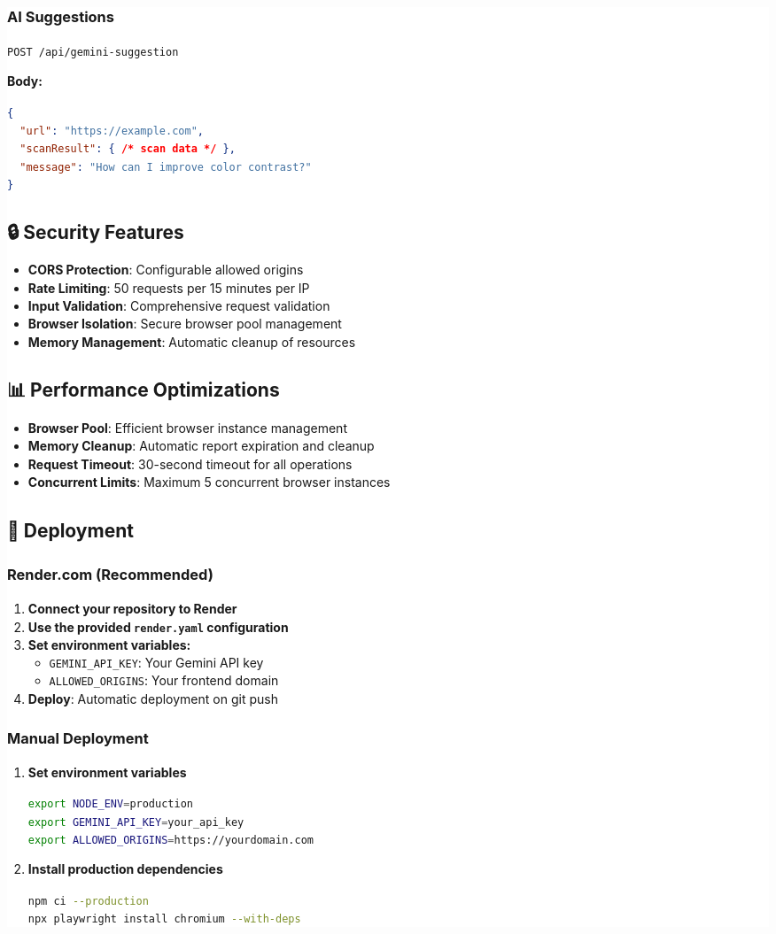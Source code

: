 ### AI Suggestions
```http
POST /api/gemini-suggestion
```
**Body:**
```json
{
  "url": "https://example.com",
  "scanResult": { /* scan data */ },
  "message": "How can I improve color contrast?"
}
```

## 🔒 Security Features

- **CORS Protection**: Configurable allowed origins
- **Rate Limiting**: 50 requests per 15 minutes per IP
- **Input Validation**: Comprehensive request validation
- **Browser Isolation**: Secure browser pool management
- **Memory Management**: Automatic cleanup of resources

## 📊 Performance Optimizations

- **Browser Pool**: Efficient browser instance management
- **Memory Cleanup**: Automatic report expiration and cleanup
- **Request Timeout**: 30-second timeout for all operations
- **Concurrent Limits**: Maximum 5 concurrent browser instances

## 🚀 Deployment

### Render.com (Recommended)

1. **Connect your repository to Render**
2. **Use the provided `render.yaml` configuration**
3. **Set environment variables:**
   - `GEMINI_API_KEY`: Your Gemini API key
   - `ALLOWED_ORIGINS`: Your frontend domain
4. **Deploy**: Automatic deployment on git push

### Manual Deployment

1. **Set environment variables**
   ```bash
   export NODE_ENV=production
   export GEMINI_API_KEY=your_api_key
   export ALLOWED_ORIGINS=https://yourdomain.com
   ```

2. **Install production dependencies**
   ```bash
   npm ci --production
   npx playwright install chromium --with-deps
   ```
